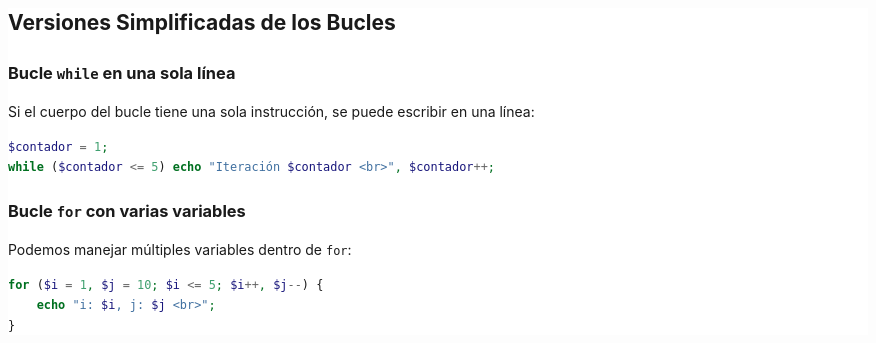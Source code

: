 
## Versiones Simplificadas de los Bucles

### Bucle `while` en una sola línea

Si el cuerpo del bucle tiene una sola instrucción, se puede escribir en una línea:

```php
$contador = 1;
while ($contador <= 5) echo "Iteración $contador <br>", $contador++;
```

### Bucle `for` con varias variables

Podemos manejar múltiples variables dentro de `for`:

```php
for ($i = 1, $j = 10; $i <= 5; $i++, $j--) {
    echo "i: $i, j: $j <br>";
}
```
